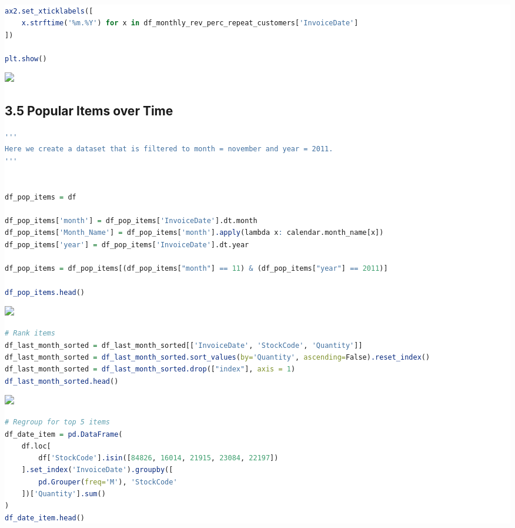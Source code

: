 ```r
ax2.set_xticklabels([
    x.strftime('%m.%Y') for x in df_monthly_rev_perc_repeat_customers['InvoiceDate']
])

plt.show()
```

![](/post/2020-09-08-marketing-product-analytics-and-recommendations_files/p81p13.png)


## 3.5 Popular Items over Time



```r
'''
Here we create a dataset that is filtered to month = november and year = 2011.
'''


df_pop_items = df

df_pop_items['month'] = df_pop_items['InvoiceDate'].dt.month
df_pop_items['Month_Name'] = df_pop_items['month'].apply(lambda x: calendar.month_name[x])
df_pop_items['year'] = df_pop_items['InvoiceDate'].dt.year

df_pop_items = df_pop_items[(df_pop_items["month"] == 11) & (df_pop_items["year"] == 2011)]  

df_pop_items.head()
```

![](/post/2020-09-08-marketing-product-analytics-and-recommendations_files/p81p14.png)



```r
# Rank items 
df_last_month_sorted = df_last_month_sorted[['InvoiceDate', 'StockCode', 'Quantity']]
df_last_month_sorted = df_last_month_sorted.sort_values(by='Quantity', ascending=False).reset_index()
df_last_month_sorted = df_last_month_sorted.drop(["index"], axis = 1)
df_last_month_sorted.head()
```

![](/post/2020-09-08-marketing-product-analytics-and-recommendations_files/p81p15.png)



```r
# Regroup for top 5 items
df_date_item = pd.DataFrame(
    df.loc[
        df['StockCode'].isin([84826, 16014, 21915, 23084, 22197])
    ].set_index('InvoiceDate').groupby([
        pd.Grouper(freq='M'), 'StockCode'
    ])['Quantity'].sum()
)
df_date_item.head()
```
